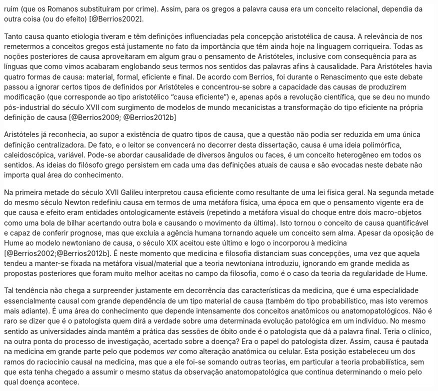 ruim (que os Romanos substituíram por crime). Assim, para os gregos a
palavra causa era um conceito relacional, dependia da outra coisa (ou do
efeito) [@Berrios2002].

Tanto causa quanto etiologia tiveram e têm definições influenciadas pela
concepção aristotélica de causa. A relevância de nos remetermos a
conceitos gregos está justamente no fato da importância que têm ainda
hoje na linguagem corriqueira. Todas as noções posteriores de causa
aproveitaram em algum grau o pensamento de Aristóteles, inclusive com
consequência para as línguas que como vimos acabaram englobando seus
termos nos sentidos das palavras afins à causalidade. Para Aristóteles
havia quatro formas de causa: material, formal, eficiente e final. De
acordo com Berrios, foi durante o Renascimento que este debate passou a
ignorar certos tipos de definidos por Aristóteles e concentrou-se sobre
a capacidade das causas de produzirem modificação (que corresponde ao
tipo aristotélico “causa eficiente”) e, apenas após a revolução
científica, que se deu no mundo pós-industrial do século XVII com
surgimento de modelos de mundo mecanicistas a transformação do tipo
eficiente na própria definição de causa [@Berrios2009; @Berrios2012b]

Aristóteles já reconhecia, ao supor a existência de quatro tipos de
causa, que a questão não podia ser reduzida em uma única definição
centralizadora. De fato, e o leitor se convencerá no decorrer desta
dissertação, causa é uma ideia polimórfica, caleidoscópica, variável.
Pode-se abordar causalidade de diversos ângulos ou faces, é um conceito
heterogêneo em todos os sentidos. As ideias do filósofo grego persistem
em cada uma das definições atuais de causa e são evocadas neste debate
não importa qual área do conhecimento.

Na primeira metade do século XVII Galileu interpretou causa eficiente
como resultante de uma lei física geral. Na segunda metade do mesmo
século Newton redefiniu causa em termos de uma metáfora física, uma
época em que o pensamento vigente era de que causa e efeito eram
entidades ontologicamente estáveis (repetindo a metáfora visual do
choque entre dois macro-objetos como uma bola de bilhar acertando outra
bola e causando o movimento da última). Isto tornou o conceito de causa
quantificável e capaz de conferir prognose, mas que excluía a agência
humana tornando aquele um conceito sem alma. Apesar da oposição de Hume
ao modelo newtoniano de causa, o século XIX aceitou este último e logo o
incorporou à medicina [@Berrios2002;@Berrios2012b]. É neste momento que medicina e
filosofia distanciam suas concepções, uma vez que aquela tendeu a
manter-se fixada na metáfora visual/material que a teoria newtoniana
introduziu, ignorando em grande medida as propostas posteriores que
foram muito melhor aceitas no campo da filosofia, como é o caso da
teoria da regularidade de Hume.

Tal tendência não chega a surpreender justamente em decorrência das
características da medicina, que é uma especialidade essencialmente
causal com grande dependência de um tipo material de causa (também do
tipo probabilístico, mas isto veremos mais adiante). É uma área do
conhecimento que depende intensamente dos conceitos anatômicos ou
anatomopatológicos. Não é raro se dizer que é o patologista quem dirá a
verdade sobre uma determinada evolução patológica em um indivíduo. No
mesmo sentido as universidades ainda mantêm a prática das sessões de
óbito onde é o patologista que dá a palavra final. Teria o clínico, na
outra ponta do processo de investigação, acertado sobre a doença? Era o
papel do patologista dizer. Assim, causa é pautada na medicina em grande
parte pelo que podemos *ver* como alteração anatômica ou celular. Esta
posição estabeleceu um dos ramos do raciocínio causal na medicina, mas
que a ele foi-se somando outras teorias, em particular a teoria
probabilística, sem que esta tenha chegado a assumir o mesmo status da
observação anatomopatológica que continua determinando o meio pelo qual
doença acontece.
